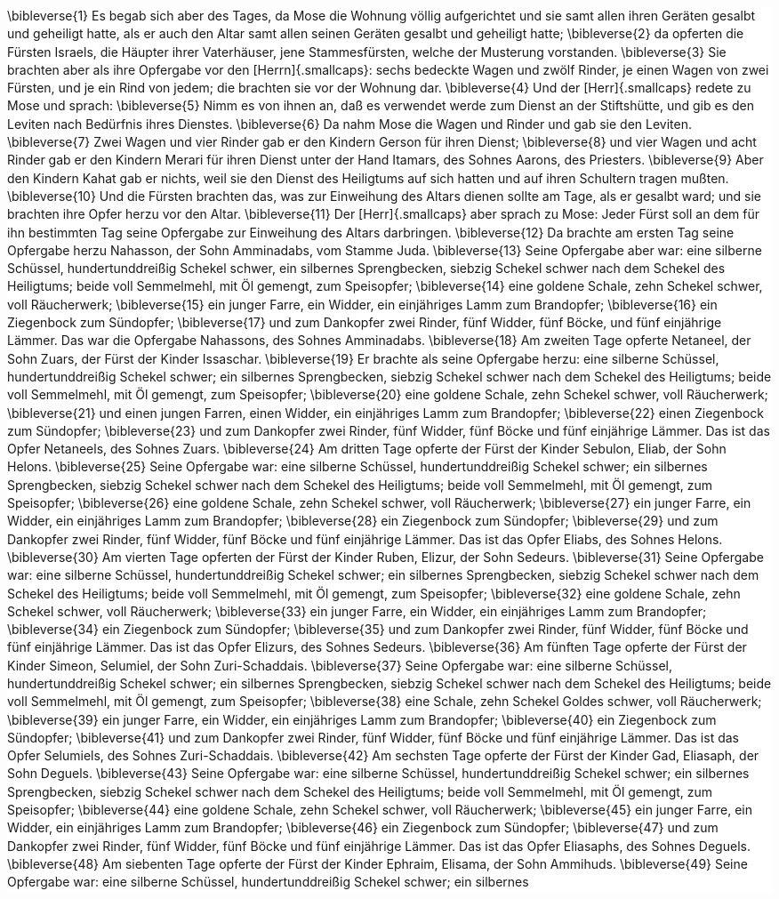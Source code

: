 \bibleverse{1} Es begab sich aber des Tages, da Mose die Wohnung völlig aufgerichtet und sie samt allen ihren Geräten gesalbt und geheiligt hatte, als er auch den Altar samt allen seinen Geräten gesalbt und geheiligt hatte; \bibleverse{2} da opferten die Fürsten Israels, die Häupter ihrer Vaterhäuser, jene Stammesfürsten, welche der Musterung vorstanden. \bibleverse{3} Sie brachten aber als ihre Opfergabe vor den [Herrn]{.smallcaps}: sechs bedeckte Wagen und zwölf Rinder, je einen Wagen von zwei Fürsten, und je ein Rind von jedem; die brachten sie vor der Wohnung dar. \bibleverse{4} Und der [Herr]{.smallcaps} redete zu Mose und sprach: \bibleverse{5} Nimm es von ihnen an, daß es verwendet werde zum Dienst an der Stiftshütte, und gib es den Leviten nach Bedürfnis ihres Dienstes. \bibleverse{6} Da nahm Mose die Wagen und Rinder und gab sie den Leviten. \bibleverse{7} Zwei Wagen und vier Rinder gab er den Kindern Gerson für ihren Dienst; \bibleverse{8} und vier Wagen und acht Rinder gab er den Kindern Merari für ihren Dienst unter der Hand Itamars, des Sohnes Aarons, des Priesters. \bibleverse{9} Aber den Kindern Kahat gab er nichts, weil sie den Dienst des Heiligtums auf sich hatten und auf ihren Schultern tragen mußten. \bibleverse{10} Und die Fürsten brachten das, was zur Einweihung des Altars dienen sollte am Tage, als er gesalbt ward; und sie brachten ihre Opfer herzu vor den Altar. \bibleverse{11} Der [Herr]{.smallcaps} aber sprach zu Mose: Jeder Fürst soll an dem für ihn bestimmten Tag seine Opfergabe zur Einweihung des Altars darbringen. \bibleverse{12} Da brachte am ersten Tag seine Opfergabe herzu Nahasson, der Sohn Amminadabs, vom Stamme Juda. \bibleverse{13} Seine Opfergabe aber war: eine silberne Schüssel, hundertunddreißig Schekel schwer, ein silbernes Sprengbecken, siebzig Schekel schwer nach dem Schekel des Heiligtums; beide voll Semmelmehl, mit Öl gemengt, zum Speisopfer; \bibleverse{14} eine goldene Schale, zehn Schekel schwer, voll Räucherwerk; \bibleverse{15} ein junger Farre, ein Widder, ein einjähriges Lamm zum Brandopfer; \bibleverse{16} ein Ziegenbock zum Sündopfer; \bibleverse{17} und zum Dankopfer zwei Rinder, fünf Widder, fünf Böcke, und fünf einjährige Lämmer. Das war die Opfergabe Nahassons, des Sohnes Amminadabs. \bibleverse{18} Am zweiten Tage opferte Netaneel, der Sohn Zuars, der Fürst der Kinder Issaschar. \bibleverse{19} Er brachte als seine Opfergabe herzu: eine silberne Schüssel, hundertunddreißig Schekel schwer; ein silbernes Sprengbecken, siebzig Schekel schwer nach dem Schekel des Heiligtums; beide voll Semmelmehl, mit Öl gemengt, zum Speisopfer; \bibleverse{20} eine goldene Schale, zehn Schekel schwer, voll Räucherwerk; \bibleverse{21} und einen jungen Farren, einen Widder, ein einjähriges Lamm zum Brandopfer; \bibleverse{22} einen Ziegenbock zum Sündopfer; \bibleverse{23} und zum Dankopfer zwei Rinder, fünf Widder, fünf Böcke und fünf einjährige Lämmer. Das ist das Opfer Netaneels, des Sohnes Zuars. \bibleverse{24} Am dritten Tage opferte der Fürst der Kinder Sebulon, Eliab, der Sohn Helons. \bibleverse{25} Seine Opfergabe war: eine silberne Schüssel, hundertunddreißig Schekel schwer; ein silbernes Sprengbecken, siebzig Schekel schwer nach dem Schekel des Heiligtums; beide voll Semmelmehl, mit Öl gemengt, zum Speisopfer; \bibleverse{26} eine goldene Schale, zehn Schekel schwer, voll Räucherwerk; \bibleverse{27} ein junger Farre, ein Widder, ein einjähriges Lamm zum Brandopfer; \bibleverse{28} ein Ziegenbock zum Sündopfer; \bibleverse{29} und zum Dankopfer zwei Rinder, fünf Widder, fünf Böcke und fünf einjährige Lämmer. Das ist das Opfer Eliabs, des Sohnes Helons. \bibleverse{30} Am vierten Tage opferten der Fürst der Kinder Ruben, Elizur, der Sohn Sedeurs. \bibleverse{31} Seine Opfergabe war: eine silberne Schüssel, hundertunddreißig Schekel schwer; ein silbernes Sprengbecken, siebzig Schekel schwer nach dem Schekel des Heiligtums; beide voll Semmelmehl, mit Öl gemengt, zum Speisopfer; \bibleverse{32} eine goldene Schale, zehn Schekel schwer, voll Räucherwerk; \bibleverse{33} ein junger Farre, ein Widder, ein einjähriges Lamm zum Brandopfer; \bibleverse{34} ein Ziegenbock zum Sündopfer; \bibleverse{35} und zum Dankopfer zwei Rinder, fünf Widder, fünf Böcke und fünf einjährige Lämmer. Das ist das Opfer Elizurs, des Sohnes Sedeurs. \bibleverse{36} Am fünften Tage opferte der Fürst der Kinder Simeon, Selumiel, der Sohn Zuri-Schaddais. \bibleverse{37} Seine Opfergabe war: eine silberne Schüssel, hundertunddreißig Schekel schwer; ein silbernes Sprengbecken, siebzig Schekel schwer nach dem Schekel des Heiligtums; beide voll Semmelmehl, mit Öl gemengt, zum Speisopfer; \bibleverse{38} eine Schale, zehn Schekel Goldes schwer, voll Räucherwerk; \bibleverse{39} ein junger Farre, ein Widder, ein einjähriges Lamm zum Brandopfer; \bibleverse{40} ein Ziegenbock zum Sündopfer; \bibleverse{41} und zum Dankopfer zwei Rinder, fünf Widder, fünf Böcke und fünf einjährige Lämmer. Das ist das Opfer Selumiels, des Sohnes Zuri-Schaddais. \bibleverse{42} Am sechsten Tage opferte der Fürst der Kinder Gad, Eliasaph, der Sohn Deguels. \bibleverse{43} Seine Opfergabe war: eine silberne Schüssel, hundertunddreißig Schekel schwer; ein silbernes Sprengbecken, siebzig Schekel schwer nach dem Schekel des Heiligtums; beide voll Semmelmehl, mit Öl gemengt, zum Speisopfer; \bibleverse{44} eine goldene Schale, zehn Schekel schwer, voll Räucherwerk; \bibleverse{45} ein junger Farre, ein Widder, ein einjähriges Lamm zum Brandopfer; \bibleverse{46} ein Ziegenbock zum Sündopfer; \bibleverse{47} und zum Dankopfer zwei Rinder, fünf Widder, fünf Böcke und fünf einjährige Lämmer. Das ist das Opfer Eliasaphs, des Sohnes Deguels. \bibleverse{48} Am siebenten Tage opferte der Fürst der Kinder Ephraim, Elisama, der Sohn Ammihuds. \bibleverse{49} Seine Opfergabe war: eine silberne Schüssel, hundertunddreißig Schekel schwer; ein silbernes